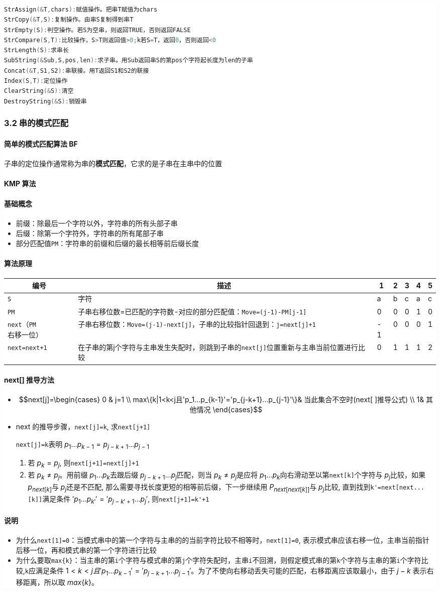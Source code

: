 ```c
StrAssign(&T,chars):赋值操作。把串T赋值为chars
StrCopy(&T,S):复制操作。由串S复制得到串T
StrEmpty(S):判空操作。若S为空串，则返回TRUE，否则返回FALSE
StrCompare(S,T):比较操作，S>T则返回值>0;k若S=T，返回0，否则返回<0
StrLength(S):求串长
SubString(&Sub,S,pos,len):求子串。用Sub返回串S的第pos个字符起长度为len的子串
Concat(&T,S1,S2):串联接。用T返回S1和S2的联接
Index(S,T):定位操作
ClearString(&S):清空
DestroyString(&S):销毁串
```

### 3.2 串的模式匹配

#### 简单的模式匹配算法 BF

子串的定位操作通常称为串的**模式匹配**，它求的是子串在主串中的位置

#### KMP 算法

#### 基础概念

* 前缀：除最后一个字符以外，字符串的所有头部子串
* 后缀：除第一个字符外，字符串的所有尾部子串
* 部分匹配值`PM`：字符串的前缀和后缀的最长相等前后缀长度

#### 算法原理

编号 |	描述 |	1	|2	|3	|4|	5
-----|-------|-----|----|---|----|----
`S`	|字符	|a	|b|	c|	a|	c
`PM`	|子串右移位数=已匹配的字符数-对应的部分匹配值：`Move=(j-1)-PM[j-1]	`|0	|0	|0	|1	|0
`next`（`PM`右移一位）|	子串右移位数：`Move=(j-1)-next[j]`，子串的比较指针回退到：`j=next[j]+1` |	-1|	0|	0|	0|	1
`next=next+1`	|在子串的第j个字符与主串发生失配时，则跳到子串的`next[j]`位置重新与主串当前位置进行比较|	0	|1|	1|	1|	2

#### next[] 推导方法

*  $$next[j]=\begin{cases} 0 & j=1 \\ max\{k|1<k<j且'p_1...p_{k-1}'='p_{j-k+1}...p_{j-1}'\}& 当此集合不空时(next[ ]推导公式) \\ 1& 其他情况 \end{cases}$$

* next 的推导步骤，`next[j]=k`, 求`next[j+1]`
  
  `next[j]=k`表明 $p_1...p_{k-1}=p_{j-k+1}...p_{j-1}​$
  
  1. 若 $p_k=p_j$​, 则`next[j+1]=next[j]+1`
  2. 若 $p_k \neq p_j$​。用前缀 $p_1...p_k$ ​去跟后缀 $p_{j-k+1}...p_j$​匹配，则当 $p_k \neq p_j$​是应将 $p_1...p_k$​向右滑动至以第`next[k]`个字符与 $p_j$​比较，如果 $p_{next[k]}$​与 $p_j$​还是不匹配, 那么需要寻找长度更短的相等前后缀，下一步继续用 $P_{next[next[k]]}$​与 $p_j$​比较, 直到找到`k'=next[next...[k]]`满足条件 $'p_1...p_{k'}'='p_{j-k'+1}...p_{j}'$​, 则`next[j+1]=k'+1`

#### 说明

* 为什么`next[1]=0`：当模式串中的第一个字符与主串的的当前字符比较不相等时，`next[1]=0`, 表示模式串应该右移一位，主串当前指针后移一位，再和模式串的第一个字符进行比较
* 为什么要取`max{k}`：当主串的第`i`个字符与模式串的第`j`个字符失配时，主串`i`不回溯，则假定模式串的第`k`个字符与主串的第`i`个字符比较,`k`应满足条件 $1<k<j 且'p_1...p_{k-1}'='p_{j-k+1}...p_{j-1}'$​。为了不使向右移动丢失可能的匹配，右移距离应该取最小，由于 $j-k$ 表示右移距离，所以取 $max\{k\}$。
